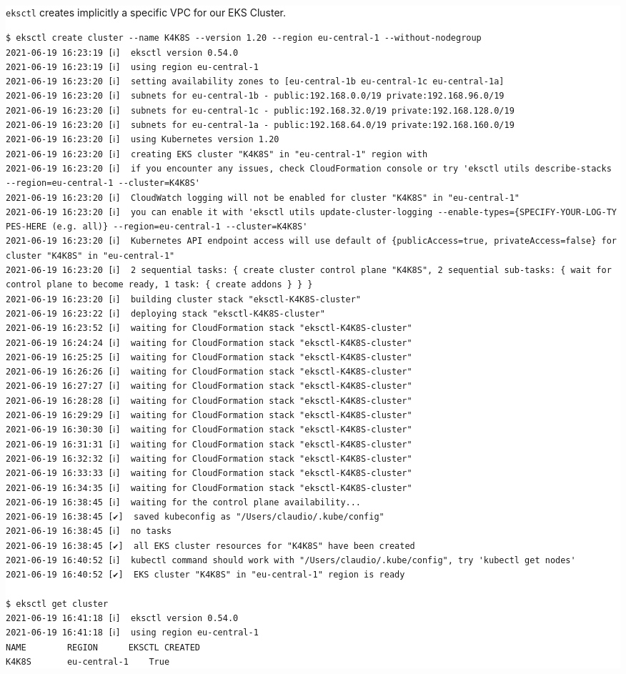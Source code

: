 `eksctl` creates implicitly a specific VPC for our EKS Cluster.


```
$ eksctl create cluster --name K4K8S --version 1.20 --region eu-central-1 --without-nodegroup
2021-06-19 16:23:19 [ℹ]  eksctl version 0.54.0
2021-06-19 16:23:19 [ℹ]  using region eu-central-1
2021-06-19 16:23:20 [ℹ]  setting availability zones to [eu-central-1b eu-central-1c eu-central-1a]
2021-06-19 16:23:20 [ℹ]  subnets for eu-central-1b - public:192.168.0.0/19 private:192.168.96.0/19
2021-06-19 16:23:20 [ℹ]  subnets for eu-central-1c - public:192.168.32.0/19 private:192.168.128.0/19
2021-06-19 16:23:20 [ℹ]  subnets for eu-central-1a - public:192.168.64.0/19 private:192.168.160.0/19
2021-06-19 16:23:20 [ℹ]  using Kubernetes version 1.20
2021-06-19 16:23:20 [ℹ]  creating EKS cluster "K4K8S" in "eu-central-1" region with 
2021-06-19 16:23:20 [ℹ]  if you encounter any issues, check CloudFormation console or try 'eksctl utils describe-stacks --region=eu-central-1 --cluster=K4K8S'
2021-06-19 16:23:20 [ℹ]  CloudWatch logging will not be enabled for cluster "K4K8S" in "eu-central-1"
2021-06-19 16:23:20 [ℹ]  you can enable it with 'eksctl utils update-cluster-logging --enable-types={SPECIFY-YOUR-LOG-TYPES-HERE (e.g. all)} --region=eu-central-1 --cluster=K4K8S'
2021-06-19 16:23:20 [ℹ]  Kubernetes API endpoint access will use default of {publicAccess=true, privateAccess=false} for cluster "K4K8S" in "eu-central-1"
2021-06-19 16:23:20 [ℹ]  2 sequential tasks: { create cluster control plane "K4K8S", 2 sequential sub-tasks: { wait for control plane to become ready, 1 task: { create addons } } }
2021-06-19 16:23:20 [ℹ]  building cluster stack "eksctl-K4K8S-cluster"
2021-06-19 16:23:22 [ℹ]  deploying stack "eksctl-K4K8S-cluster"
2021-06-19 16:23:52 [ℹ]  waiting for CloudFormation stack "eksctl-K4K8S-cluster"
2021-06-19 16:24:24 [ℹ]  waiting for CloudFormation stack "eksctl-K4K8S-cluster"
2021-06-19 16:25:25 [ℹ]  waiting for CloudFormation stack "eksctl-K4K8S-cluster"
2021-06-19 16:26:26 [ℹ]  waiting for CloudFormation stack "eksctl-K4K8S-cluster"
2021-06-19 16:27:27 [ℹ]  waiting for CloudFormation stack "eksctl-K4K8S-cluster"
2021-06-19 16:28:28 [ℹ]  waiting for CloudFormation stack "eksctl-K4K8S-cluster"
2021-06-19 16:29:29 [ℹ]  waiting for CloudFormation stack "eksctl-K4K8S-cluster"
2021-06-19 16:30:30 [ℹ]  waiting for CloudFormation stack "eksctl-K4K8S-cluster"
2021-06-19 16:31:31 [ℹ]  waiting for CloudFormation stack "eksctl-K4K8S-cluster"
2021-06-19 16:32:32 [ℹ]  waiting for CloudFormation stack "eksctl-K4K8S-cluster"
2021-06-19 16:33:33 [ℹ]  waiting for CloudFormation stack "eksctl-K4K8S-cluster"
2021-06-19 16:34:35 [ℹ]  waiting for CloudFormation stack "eksctl-K4K8S-cluster"
2021-06-19 16:38:45 [ℹ]  waiting for the control plane availability...
2021-06-19 16:38:45 [✔]  saved kubeconfig as "/Users/claudio/.kube/config"
2021-06-19 16:38:45 [ℹ]  no tasks
2021-06-19 16:38:45 [✔]  all EKS cluster resources for "K4K8S" have been created
2021-06-19 16:40:52 [ℹ]  kubectl command should work with "/Users/claudio/.kube/config", try 'kubectl get nodes'
2021-06-19 16:40:52 [✔]  EKS cluster "K4K8S" in "eu-central-1" region is ready

$ eksctl get cluster
2021-06-19 16:41:18 [ℹ]  eksctl version 0.54.0
2021-06-19 16:41:18 [ℹ]  using region eu-central-1
NAME		REGION		EKSCTL CREATED
K4K8S		eu-central-1	True
```
